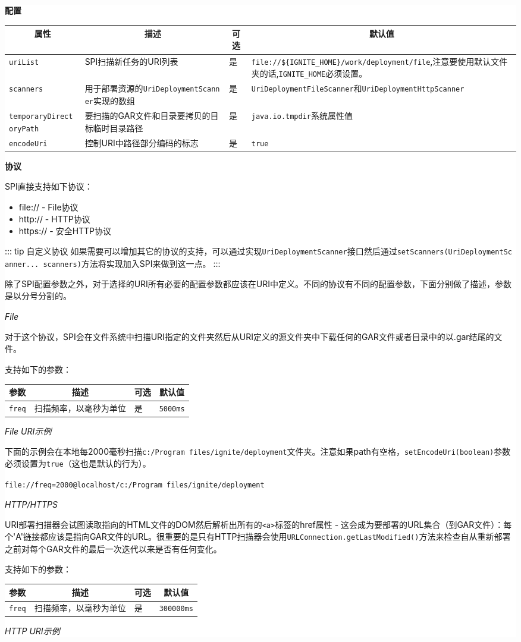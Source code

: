 ```xml
```
**配置**

|属性|描述|可选|默认值|
|---|---|---|---|
|`uriList`|SPI扫描新任务的URI列表|是|`file://${IGNITE_HOME}/work/deployment/file`,注意要使用默认文件夹的话,`IGNITE_HOME`必须设置。|
|`scanners`|用于部署资源的`UriDeploymentScanner`实现的数组|是|`UriDeploymentFileScanner`和`UriDeploymentHttpScanner`|
|`temporaryDirectoryPath`|要扫描的GAR文件和目录要拷贝的目标临时目录路径|是|`java.io.tmpdir`系统属性值|
|`encodeUri`|控制URI中路径部分编码的标志|是|`true`|

**协议**

SPI直接支持如下协议：

 - file:// - File协议
 - http:// - HTTP协议
 - https:// - 安全HTTP协议

::: tip 自定义协议
如果需要可以增加其它的协议的支持，可以通过实现`UriDeploymentScanner`接口然后通过`setScanners(UriDeploymentScanner... scanners)`方法将实现加入SPI来做到这一点。
:::

除了SPI配置参数之外，对于选择的URI所有必要的配置参数都应该在URI中定义。不同的协议有不同的配置参数，下面分别做了描述，参数是以分号分割的。

*File*

对于这个协议，SPI会在文件系统中扫描URI指定的文件夹然后从URI定义的源文件夹中下载任何的GAR文件或者目录中的以.gar结尾的文件。

支持如下的参数：

|参数|描述|可选|默认值|
|---|---|---|---|
|`freq`|扫描频率，以毫秒为单位|是|`5000ms`|

*File URI示例*

下面的示例会在本地每2000毫秒扫描`c:/Program files/ignite/deployment`文件夹。注意如果path有空格，`setEncodeUri(boolean)`参数必须设置为`true`（这也是默认的行为）。
```
file://freq=2000@localhost/c:/Program files/ignite/deployment
```
*HTTP/HTTPS*

URI部署扫描器会试图读取指向的HTML文件的DOM然后解析出所有的`<a>`标签的href属性 - 这会成为要部署的URL集合（到GAR文件）：每个'A'链接都应该是指向GAR文件的URL。很重要的是只有HTTP扫描器会使用`URLConnection.getLastModified()`方法来检查自从重新部署之前对每个GAR文件的最后一次迭代以来是否有任何变化。

支持如下的参数：

|参数|描述|可选|默认值|
|---|---|---|---|
|`freq`|扫描频率，以毫秒为单位|是|`300000ms`|

*HTTP URI示例*
